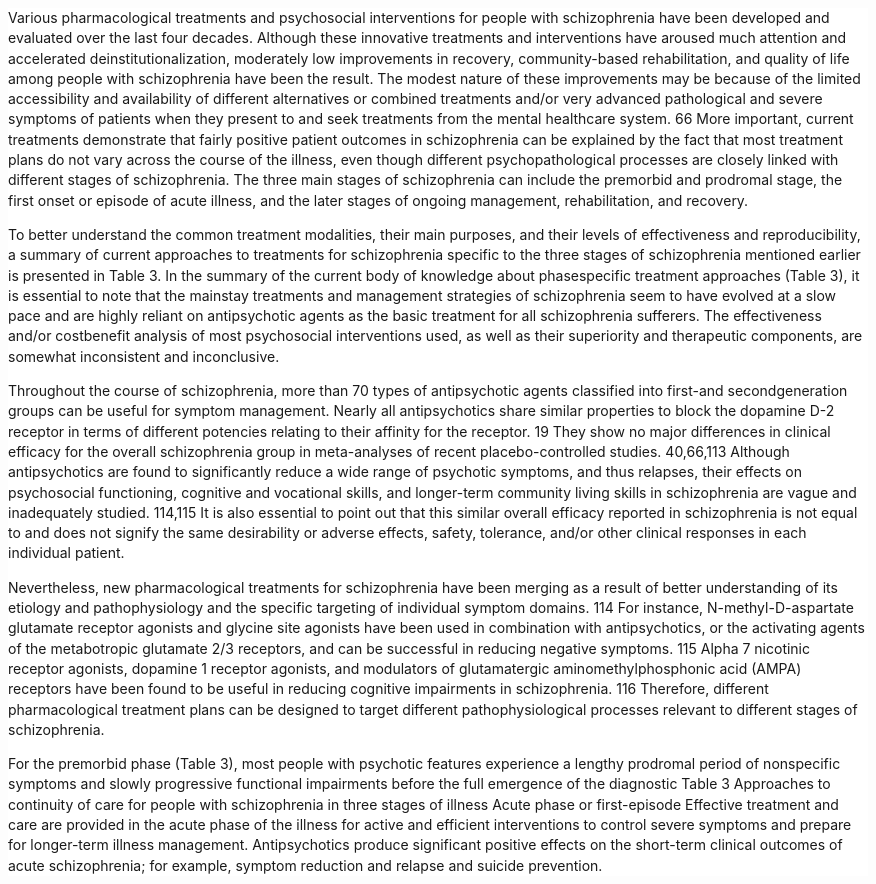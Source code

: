 Various pharmacological treatments and psychosocial interventions for people with schizophrenia have been developed and evaluated over the last four decades. Although these innovative treatments and interventions have aroused much attention and accelerated deinstitutionalization, moderately low improvements in recovery, community-based rehabilitation, and quality of life among people with schizophrenia have been the result. The modest nature of these improvements may be because of the limited accessibility and availability of different alternatives or combined treatments and/or very advanced pathological and severe symptoms of patients when they present to and seek treatments from the mental healthcare system. 66 More important, current treatments demonstrate that fairly positive patient outcomes in schizophrenia can be explained by the fact that most treatment plans do not vary across the course of the illness, even though different psychopathological processes are closely linked with different stages of schizophrenia. The three main stages of schizophrenia can include the premorbid and prodromal stage, the first onset or episode of acute illness, and the later stages of ongoing management, rehabilitation, and recovery.

To better understand the common treatment modalities, their main purposes, and their levels of effectiveness and reproducibility, a summary of current approaches to treatments for schizophrenia specific to the three stages of schizophrenia mentioned earlier is presented in Table 3. In the summary of the current body of knowledge about phasespecific treatment approaches (Table 3), it is essential to note that the mainstay treatments and management strategies of schizophrenia seem to have evolved at a slow pace and are highly reliant on antipsychotic agents as the basic treatment for all schizophrenia sufferers. The effectiveness and/or costbenefit analysis of most psychosocial interventions used, as well as their superiority and therapeutic components, are somewhat inconsistent and inconclusive.

Throughout the course of schizophrenia, more than 70 types of antipsychotic agents classified into first-and secondgeneration groups can be useful for symptom management. Nearly all antipsychotics share similar properties to block the dopamine D-2 receptor in terms of different potencies relating to their affinity for the receptor. 19 They show no major differences in clinical efficacy for the overall schizophrenia group in meta-analyses of recent placebo-controlled studies. 40,66,113 Although antipsychotics are found to significantly reduce a wide range of psychotic symptoms, and thus relapses, their effects on psychosocial functioning, cognitive and vocational skills, and longer-term community living skills in schizophrenia are vague and inadequately studied. 114,115 It is also essential to point out that this similar overall efficacy reported in schizophrenia is not equal to and does not signify the same desirability or adverse effects, safety, tolerance, and/or other clinical responses in each individual patient.

Nevertheless, new pharmacological treatments for schizophrenia have been merging as a result of better understanding of its etiology and pathophysiology and the specific targeting of individual symptom domains. 114 For instance, N-methyl-D-aspartate glutamate receptor agonists and glycine site agonists have been used in combination with antipsychotics, or the activating agents of the metabotropic glutamate 2/3 receptors, and can be successful in reducing negative symptoms. 115 Alpha 7 nicotinic receptor agonists, dopamine 1 receptor agonists, and modulators of glutamatergic aminomethylphosphonic acid (AMPA) receptors have been found to be useful in reducing cognitive impairments in schizophrenia. 116 Therefore, different pharmacological treatment plans can be designed to target different pathophysiological processes relevant to different stages of schizophrenia.

For the premorbid phase (Table 3), most people with psychotic features experience a lengthy prodromal period of nonspecific symptoms and slowly progressive functional impairments before the full emergence of the diagnostic  Table 3 Approaches to continuity of care for people with schizophrenia in three stages of illness Acute phase or first-episode Effective treatment and care are provided in the acute phase of the illness for active and efficient interventions to control severe symptoms and prepare for longer-term illness management. Antipsychotics produce significant positive effects on the short-term clinical outcomes of acute schizophrenia; for example, symptom reduction and relapse and suicide prevention.
